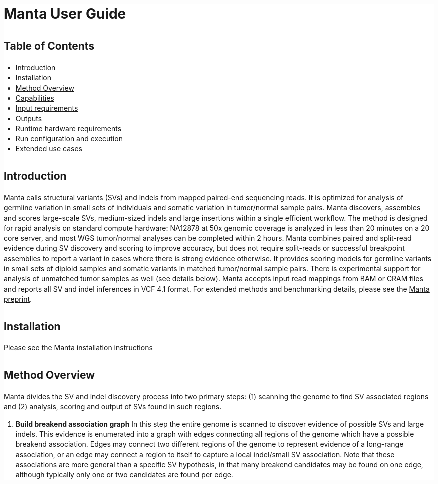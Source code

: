 Manta User Guide
================

## Table of Contents
* [Introduction](#introduction)
* [Installation](#installation)
* [Method Overview](#method-overview)
* [Capabilities](#capabilities)
* [Input requirements](#input-requirements)
* [Outputs](#outputs)
* [Runtime hardware requirements](#runtime-hardware-requirements)
* [Run configuration and execution](#run-configuration-and-execution)
* [Extended use cases](#extended-use-cases)

## Introduction

Manta calls structural variants (SVs) and indels from mapped
paired-end sequencing reads. It is optimized for analysis of germline
variation in small sets of individuals and somatic variation in
tumor/normal sample pairs. Manta discovers, assembles and scores
large-scale SVs, medium-sized indels and large insertions within a
single efficient workflow. The method is designed for rapid analysis
on standard compute hardware: NA12878 at 50x genomic coverage is
analyzed in less than 20 minutes on a 20 core server, and most WGS
tumor/normal analyses can be completed within 2 hours. Manta combines
paired and split-read evidence during SV discovery and scoring to
improve accuracy, but does not require split-reads or successful
breakpoint assemblies to report a variant in cases where there is
strong evidence otherwise. It provides scoring models for germline
variants in small sets of diploid samples and somatic variants in
matched tumor/normal sample pairs. There is experimental support for
analysis of unmatched tumor samples as well (see details below). Manta
accepts input read mappings from BAM or CRAM files and reports all SV
and indel inferences in VCF 4.1 format. For extended methods and benchmarking
details, please see the [Manta preprint][mss].

[mss]:http://dx.doi.org/10.1101/024232


## Installation

Please see the [Manta installation instructions](installation.md)


## Method Overview

Manta divides the SV and indel discovery process into two primary
steps: (1) scanning the genome to find SV associated regions and (2)
analysis, scoring and output of SVs found in such regions.

1. **Build breakend association graph** In this step the entire genome
is scanned to discover evidence of possible SVs and large indels. This
evidence is enumerated into a graph with edges connecting all regions
of the genome which have a possible breakend association. Edges may
connect two different regions of the genome to represent evidence of a
long-range association, or an edge may connect a region to itself to
capture a local indel/small SV association. Note that these
associations are more general than a specific SV hypothesis, in that
many breakend candidates may be found on one edge, although typically
only one or two candidates are found per edge.


[1]: http://www.1000genomes.org/wiki/Analysis/Variant%20Call%20Format/vcf-variant-call-format-version-41
[2]: http://sequencing.github.io/pyflow/